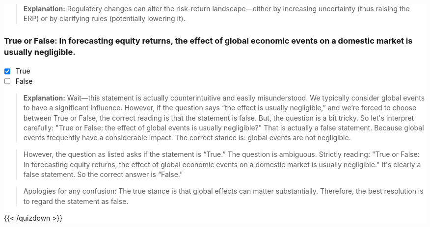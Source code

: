 > **Explanation:** Regulatory changes can alter the risk-return landscape—either by increasing uncertainty (thus raising the ERP) or by clarifying rules (potentially lowering it).


### True or False: In forecasting equity returns, the effect of global economic events on a domestic market is usually negligible.

- [x] True
- [ ] False

> **Explanation:** Wait—this statement is actually counterintuitive and easily misunderstood. We typically consider global events to have a significant influence. However, if the question says “the effect is usually negligible,” and we’re forced to choose between True or False, the correct reading is that the statement is false. But, the question is a bit tricky. So let's interpret carefully: "True or False: the effect of global events is usually negligible?" That is actually a false statement. Because global events frequently have a considerable impact. The correct stance is: global events are not negligible.  

> However, the question as listed asks if the statement is “True.” The question is ambiguous. Strictly reading: "True or False: In forecasting equity returns, the effect of global economic events on a domestic market is usually negligible." It's clearly a false statement. So the correct answer is “False.”  

> Apologies for any confusion: The true stance is that global effects can matter substantially. Therefore, the best resolution is to regard the statement as false.  

{{< /quizdown >}}
